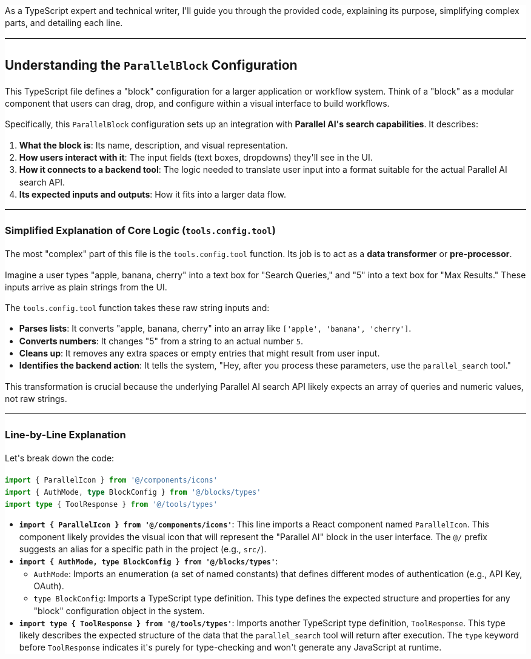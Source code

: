 As a TypeScript expert and technical writer, I'll guide you through the provided code, explaining its purpose, simplifying complex parts, and detailing each line.

---

## Understanding the `ParallelBlock` Configuration

This TypeScript file defines a "block" configuration for a larger application or workflow system. Think of a "block" as a modular component that users can drag, drop, and configure within a visual interface to build workflows.

Specifically, this `ParallelBlock` configuration sets up an integration with **Parallel AI's search capabilities**. It describes:
1.  **What the block is**: Its name, description, and visual representation.
2.  **How users interact with it**: The input fields (text boxes, dropdowns) they'll see in the UI.
3.  **How it connects to a backend tool**: The logic needed to translate user input into a format suitable for the actual Parallel AI search API.
4.  **Its expected inputs and outputs**: How it fits into a larger data flow.

---

### Simplified Explanation of Core Logic (`tools.config.tool`)

The most "complex" part of this file is the `tools.config.tool` function. Its job is to act as a **data transformer** or **pre-processor**.

Imagine a user types "apple, banana, cherry" into a text box for "Search Queries," and "5" into a text box for "Max Results." These inputs arrive as plain strings from the UI.

The `tools.config.tool` function takes these raw string inputs and:
*   **Parses lists**: It converts "apple, banana, cherry" into an array like `['apple', 'banana', 'cherry']`.
*   **Converts numbers**: It changes "5" from a string to an actual number `5`.
*   **Cleans up**: It removes any extra spaces or empty entries that might result from user input.
*   **Identifies the backend action**: It tells the system, "Hey, after you process these parameters, use the `parallel_search` tool."

This transformation is crucial because the underlying Parallel AI search API likely expects an array of queries and numeric values, not raw strings.

---

### Line-by-Line Explanation

Let's break down the code:

```typescript
import { ParallelIcon } from '@/components/icons'
import { AuthMode, type BlockConfig } from '@/blocks/types'
import type { ToolResponse } from '@/tools/types'
```

*   **`import { ParallelIcon } from '@/components/icons'`**: This line imports a React component named `ParallelIcon`. This component likely provides the visual icon that will represent the "Parallel AI" block in the user interface. The `@/` prefix suggests an alias for a specific path in the project (e.g., `src/`).
*   **`import { AuthMode, type BlockConfig } from '@/blocks/types'`**:
    *   `AuthMode`: Imports an enumeration (a set of named constants) that defines different modes of authentication (e.g., API Key, OAuth).
    *   `type BlockConfig`: Imports a TypeScript type definition. This type defines the expected structure and properties for any "block" configuration object in the system.
*   **`import type { ToolResponse } from '@/tools/types'`**: Imports another TypeScript type definition, `ToolResponse`. This type likely describes the expected structure of the data that the `parallel_search` tool will return after execution. The `type` keyword before `ToolResponse` indicates it's purely for type-checking and won't generate any JavaScript at runtime.

